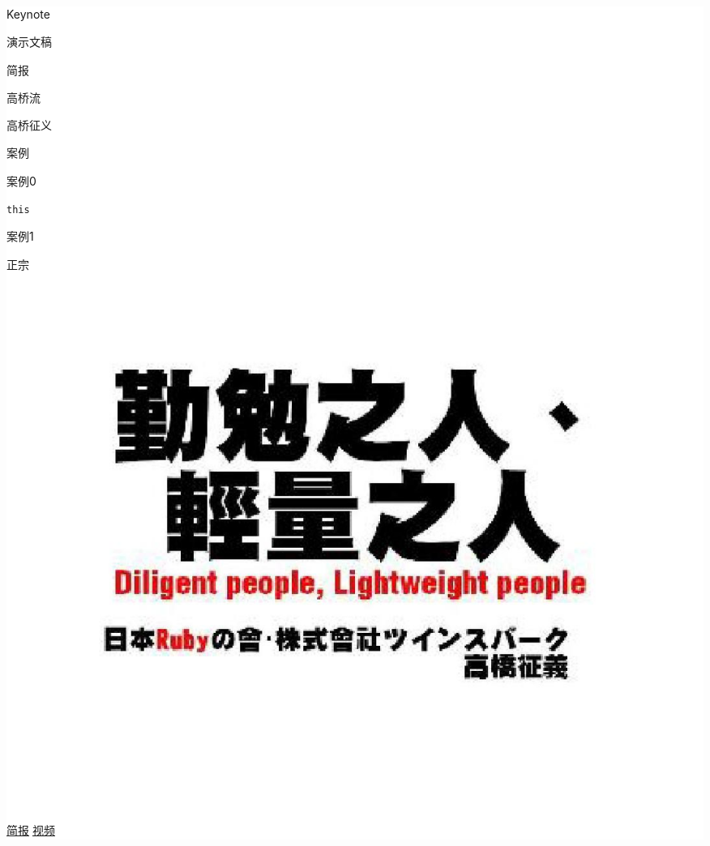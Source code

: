 Keynote

演示文稿

简报

高桥流

高桥征义

案例

案例0

`this`

案例1

正宗

![勤勉之人、輕量之人](dplp.jpeg)

[简报](https://www.slideshare.net/takahashim/diligent-people-lightweight-people)
[视频](https://www.youtube.com/watch?v=Vor6Yul7CMg)
